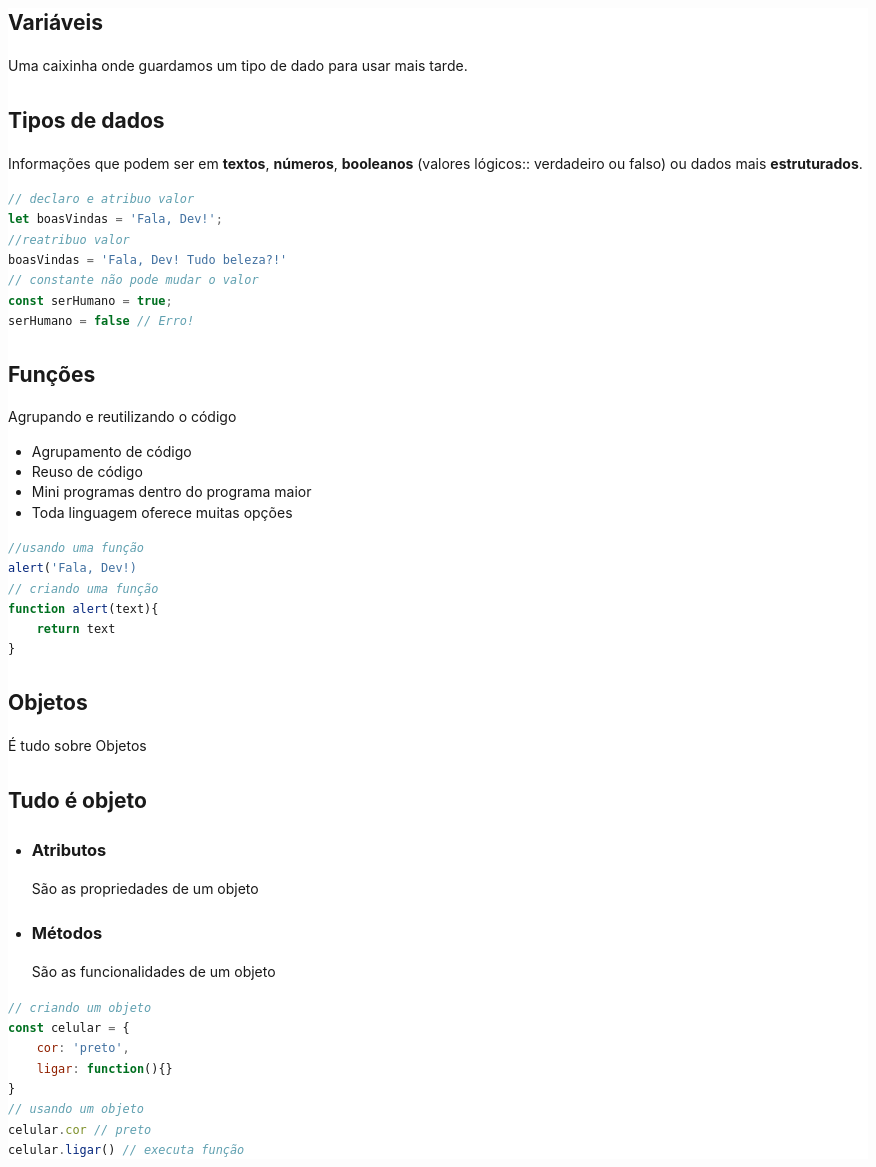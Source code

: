 ## Variáveis

Uma caixinha onde guardamos um tipo de dado para usar mais tarde.

## Tipos de dados

Informações que podem ser em __textos__, __números__, __booleanos__ (valores lógicos:: verdadeiro ou falso) ou dados mais __estruturados__.

```js
// declaro e atribuo valor
let boasVindas = 'Fala, Dev!';
//reatribuo valor
boasVindas = 'Fala, Dev! Tudo beleza?!'
// constante não pode mudar o valor
const serHumano = true;
serHumano = false // Erro!
```

## Funções

Agrupando e reutilizando o código

- Agrupamento de código
- Reuso de código
- Mini programas dentro do programa maior
- Toda linguagem oferece muitas opções

```js
//usando uma função
alert('Fala, Dev!)
// criando uma função
function alert(text){
    return text
}
```

## Objetos

É tudo sobre Objetos

## Tudo é objeto

- ### Atributos

  São as propriedades de um objeto

- ### Métodos

  São as funcionalidades de um objeto

```js
// criando um objeto
const celular = {
    cor: 'preto',
    ligar: function(){}
}
// usando um objeto
celular.cor // preto
celular.ligar() // executa função
```
